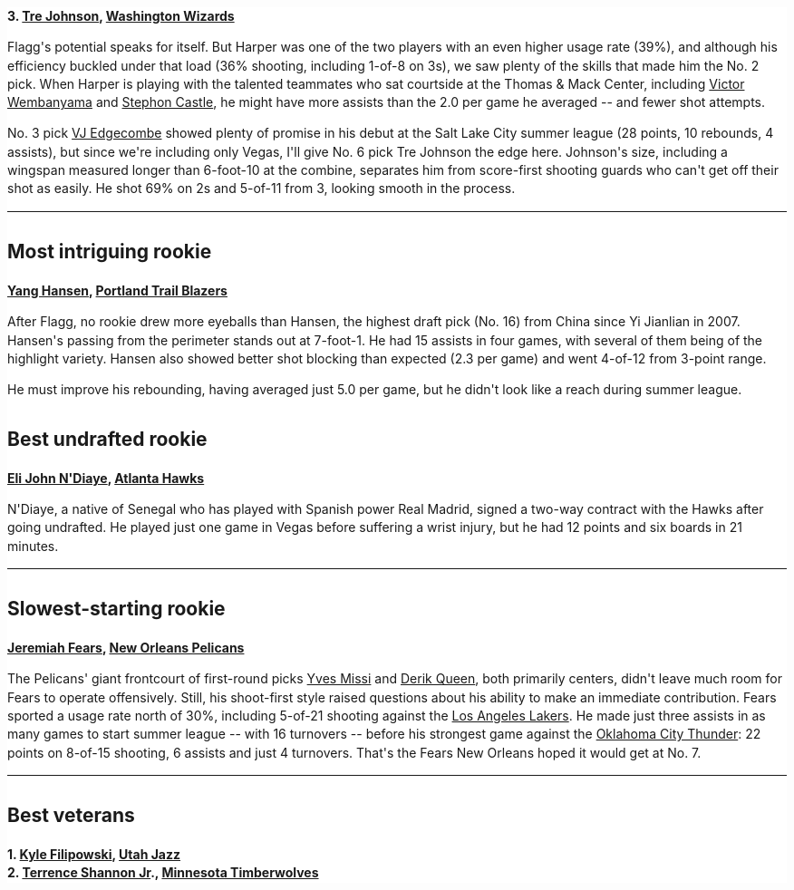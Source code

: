 <b>3. <a data-player-guid="432b4847-f726-3711-898d-9e507c8f5bf2" href="https://www.espn.com/nba/player/_/id/5238230/tre-johnson">Tre Johnson</a>, <a data-clubhouse-guid="64d73af6-b8ec-e213-87e8-a4eab3a692e7" href="https://www.espn.com/nba/team/_/name/wsh/washington-wizards">Washington Wizards</a> </b></p><p>Flagg's potential speaks for itself. But Harper was one of the two players with an even higher usage rate (39%), and although his efficiency buckled under that load (36% shooting, including 1-of-8 on 3s), we saw plenty of the skills that made him the No. 2 pick. When Harper is playing with the talented teammates who sat courtside at the Thomas &amp; Mack Center, including <a data-player-guid="0e8844b2-d923-3926-82d2-f19a29d69490" href="https://www.espn.com/nba/player/_/id/5104157/victor-wembanyama">Victor Wembanyama</a> and <a data-player-guid="26c7892b-12d0-3b1d-9645-f881921a1a20" href="https://www.espn.com/nba/player/_/id/4845367/stephon-castle">Stephon Castle</a>, he might have more assists than the 2.0 per game he averaged -- and fewer shot attempts.</p><p>No. 3 pick <a data-player-guid="d5a0355a-95f4-38ed-b96d-ea0302ebbd0b" href="https://www.espn.com/nba/player/_/id/5124612/vj-edgecombe">VJ Edgecombe</a> showed plenty of promise in his debut at the Salt Lake City summer league (28 points, 10 rebounds, 4 assists), but since we're including only Vegas, I'll give No. 6 pick Tre Johnson the edge here. Johnson's size, including a wingspan measured longer than 6-foot-10 at the combine, separates him from score-first shooting guards who can't get off their shot as easily. He shot 69% on 2s and 5-of-11 from 3, looking smooth in the process.</p><hr><h2>Most intriguing rookie</h2><p><b><a href="https://www.espn.com/nba/player/_/id/5217746/yang-hansen">Yang Hansen</a>, <a data-clubhouse-guid="ed294c02-3c44-db14-9e06-1b4e8cff9558" href="https://www.espn.com/nba/team/_/name/por/portland-trail-blazers">Portland Trail Blazers</a> </b></p><p>After Flagg, no rookie drew more eyeballs than Hansen, the highest draft pick (No. 16) from China since Yi Jianlian in 2007. Hansen's passing from the perimeter stands out at 7-foot-1. He had 15 assists in four games, with several of them being of the highlight variety. Hansen also showed better shot blocking than expected (2.3 per game) and went 4-of-12 from 3-point range.</p><p>He must improve his rebounding, having averaged just 5.0 per game, but he didn't look like a reach during summer league.</p><h2>Best undrafted rookie</h2><p><b><a data-player-guid="6f14c1f9-a90a-3b6c-82df-cac4f5feb197" href="https://www.espn.com/nba/player/_/id/5144071/eli-john-ndiaye">Eli John N'Diaye</a>, <a data-clubhouse-guid="15096a54-f015-c987-5ec8-55afedf6272f" href="https://www.espn.com/nba/team/_/name/atl/atlanta-hawks">Atlanta Hawks</a></b></p><p>N'Diaye, a native of Senegal who has played with Spanish power Real Madrid, signed a two-way contract with the Hawks after going undrafted. He played just one game in Vegas before suffering a wrist injury, but he had 12 points and six boards in 21 minutes.</p><hr><h2>Slowest-starting rookie</h2><p><b><a data-player-guid="a34d3e64-4f77-38de-8d04-34456599255d" href="https://www.espn.com/nba/player/_/id/5144091/jeremiah-fears">Jeremiah Fears</a>, <a data-clubhouse-guid="9461f397-7882-94c0-c18c-e89bdc9e570e" href="https://www.espn.com/nba/team/_/name/no/new-orleans-pelicans">New Orleans Pelicans</a></b></p><p>The Pelicans' giant frontcourt of first-round picks <a data-player-guid="7fc094e9-59a0-3026-bbd8-6208f3ae1826" href="https://www.espn.com/nba/player/_/id/5061589/yves-missi">Yves Missi</a> and <a data-player-guid="0e7f21a8-df8c-3ace-8cf6-c7ff07c756fa" href="https://www.espn.com/nba/player/_/id/4869780/derik-queen">Derik Queen</a>, both primarily centers, didn't leave much room for Fears to operate offensively. Still, his shoot-first style raised questions about his ability to make an immediate contribution. Fears sported a usage rate north of 30%, including 5-of-21 shooting against the <a data-clubhouse-guid="2876e98b-b9bc-2920-4319-46e6943f8be4" href="https://www.espn.com/nba/team/_/name/lal/los-angeles-lakers">Los Angeles Lakers</a>. He made just three assists in as many games to start summer league -- with 16 turnovers -- before his strongest game against the <a data-clubhouse-guid="bd458c44-2d33-47eb-cebc-35d3d4ac595c" href="https://www.espn.com/nba/team/_/name/okc/oklahoma-city-thunder">Oklahoma City Thunder</a>: 22 points on 8-of-15 shooting, 6 assists and just 4 turnovers. That's the Fears New Orleans hoped it would get at No. 7.</p><hr><h2>Best veterans</h2><p><b>1. <a data-player-guid="023d339f-b36c-3cdc-9a20-9e148fdefa63" href="https://www.espn.com/nba/player/_/id/4684793/kyle-filipowski">Kyle Filipowski</a>, <a data-clubhouse-guid="77cea2fb-1388-b7c8-d171-2e72b3aecbfb" href="https://www.espn.com/nba/team/_/name/utah/utah-jazz">Utah Jazz</a></b><br>
<b>2. <a data-player-guid="37335dcf-ed28-c8e9-e8d8-1a6c7ff9dad6" href="https://www.espn.com/nba/player/_/id/4432847/terrence-shannon-jr">Terrence Shannon Jr</a>., <a data-clubhouse-guid="13f727cb-254d-b484-a337-93fcc0047add" href="https://www.espn.com/nba/team/_/name/min/minnesota-timberwolves">Minnesota Timberwolves</a></b><br>